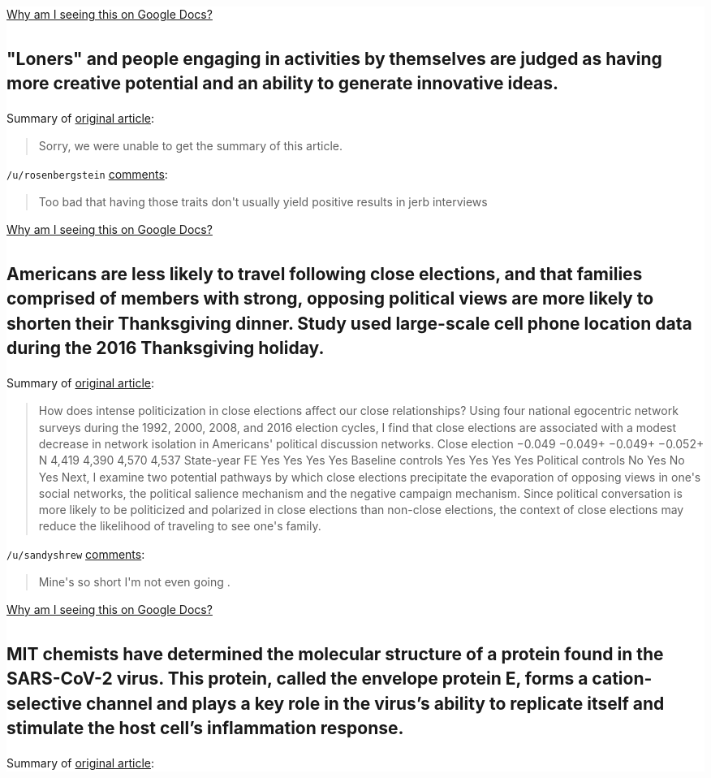 [Why am I seeing this on Google Docs?](https://docs.google.com/document/d/1Dc6We63vOXIZsc0op-Bt4abqkYjXzOigalQqFxmvvbM/edit?usp=sharing)

## "Loners" and people engaging in activities by themselves are judged as having more creative potential and an ability to generate innovative ideas.

Summary of [original article](https://www.behaviorist.biz/oh-behave-a-blog/creative-signaling):

> Sorry, we were unable to get the summary of this article.

`/u/rosenbergstein` [comments](https://www.reddit.com/r/science/comments/ju2mvx/loners_and_people_engaging_in_activities_by/):

> Too bad that having those traits don't usually yield positive results in jerb interviews

[Why am I seeing this on Google Docs?](https://docs.google.com/document/d/1Dc6We63vOXIZsc0op-Bt4abqkYjXzOigalQqFxmvvbM/edit?usp=sharing)

## Americans are less likely to travel following close elections, and that families comprised of members with strong, opposing political views are more likely to shorten their Thanksgiving dinner. Study used large-scale cell phone location data during the 2016 Thanksgiving holiday.

Summary of [original article](https://academic.oup.com/sf/advance-article/doi/10.1093/sf/soaa101/5975166):

> How does intense politicization in close elections affect our close relationships? Using four national egocentric network surveys during the 1992, 2000, 2008, and 2016 election cycles, I find that close elections are associated with a modest decrease in network isolation in Americans' political discussion networks. Close election −0.049 −0.049+ −0.049+ −0.052+ N 4,419 4,390 4,570 4,537 State-year FE Yes Yes Yes Yes Baseline controls Yes Yes Yes Yes Political controls No Yes No Yes Next, I examine two potential pathways by which close elections precipitate the evaporation of opposing views in one's social networks, the political salience mechanism and the negative campaign mechanism. Since political conversation is more likely to be politicized and polarized in close elections than non-close elections, the context of close elections may reduce the likelihood of traveling to see one's family.

`/u/sandyshrew` [comments](https://www.reddit.com/r/science/comments/ju8rpd/americans_are_less_likely_to_travel_following/):

> Mine's so short I'm not even going .

[Why am I seeing this on Google Docs?](https://docs.google.com/document/d/1Dc6We63vOXIZsc0op-Bt4abqkYjXzOigalQqFxmvvbM/edit?usp=sharing)

## MIT chemists have determined the molecular structure of a protein found in the SARS-CoV-2 virus. This protein, called the envelope protein E, forms a cation-selective channel and plays a key role in the virus’s ability to replicate itself and stimulate the host cell’s inflammation response.

Summary of [original article](https://news.mit.edu/2020/chemists-discover-structure-key-coronavirus-protein-1112):
